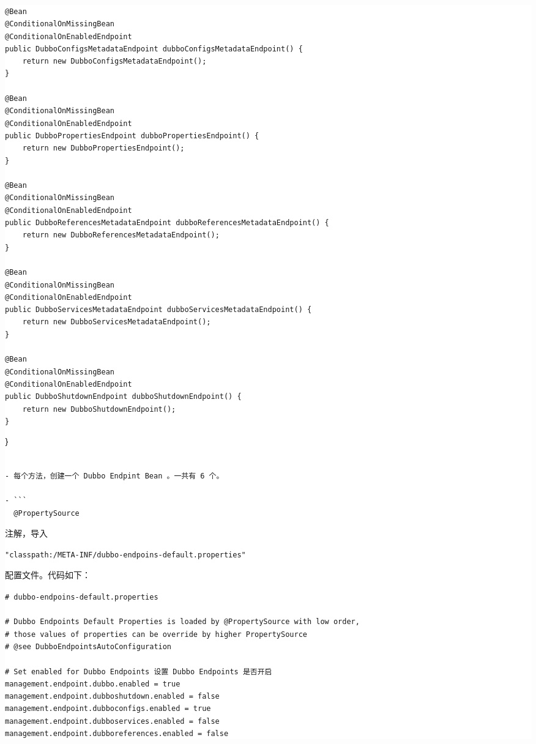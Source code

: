     @Bean
    @ConditionalOnMissingBean
    @ConditionalOnEnabledEndpoint
    public DubboConfigsMetadataEndpoint dubboConfigsMetadataEndpoint() {
        return new DubboConfigsMetadataEndpoint();
    }

    @Bean
    @ConditionalOnMissingBean
    @ConditionalOnEnabledEndpoint
    public DubboPropertiesEndpoint dubboPropertiesEndpoint() {
        return new DubboPropertiesEndpoint();
    }

    @Bean
    @ConditionalOnMissingBean
    @ConditionalOnEnabledEndpoint
    public DubboReferencesMetadataEndpoint dubboReferencesMetadataEndpoint() {
        return new DubboReferencesMetadataEndpoint();
    }

    @Bean
    @ConditionalOnMissingBean
    @ConditionalOnEnabledEndpoint
    public DubboServicesMetadataEndpoint dubboServicesMetadataEndpoint() {
        return new DubboServicesMetadataEndpoint();
    }

    @Bean
    @ConditionalOnMissingBean
    @ConditionalOnEnabledEndpoint
    public DubboShutdownEndpoint dubboShutdownEndpoint() {
        return new DubboShutdownEndpoint();
    }

}
```

- 每个方法，创建一个 Dubbo Endpint Bean 。一共有 6 个。

- ```
  @PropertySource
  ```

   

  注解，导入

   

  ```
  "classpath:/META-INF/dubbo-endpoins-default.properties"
  ```

   

  配置文件。代码如下：

  ```
  # dubbo-endpoins-default.properties
  
  # Dubbo Endpoints Default Properties is loaded by @PropertySource with low order,
  # those values of properties can be override by higher PropertySource
  # @see DubboEndpointsAutoConfiguration
  
  # Set enabled for Dubbo Endpoints 设置 Dubbo Endpoints 是否开启
  management.endpoint.dubbo.enabled = true
  management.endpoint.dubboshutdown.enabled = false
  management.endpoint.dubboconfigs.enabled = true
  management.endpoint.dubboservices.enabled = false
  management.endpoint.dubboreferences.enabled = false
  ```